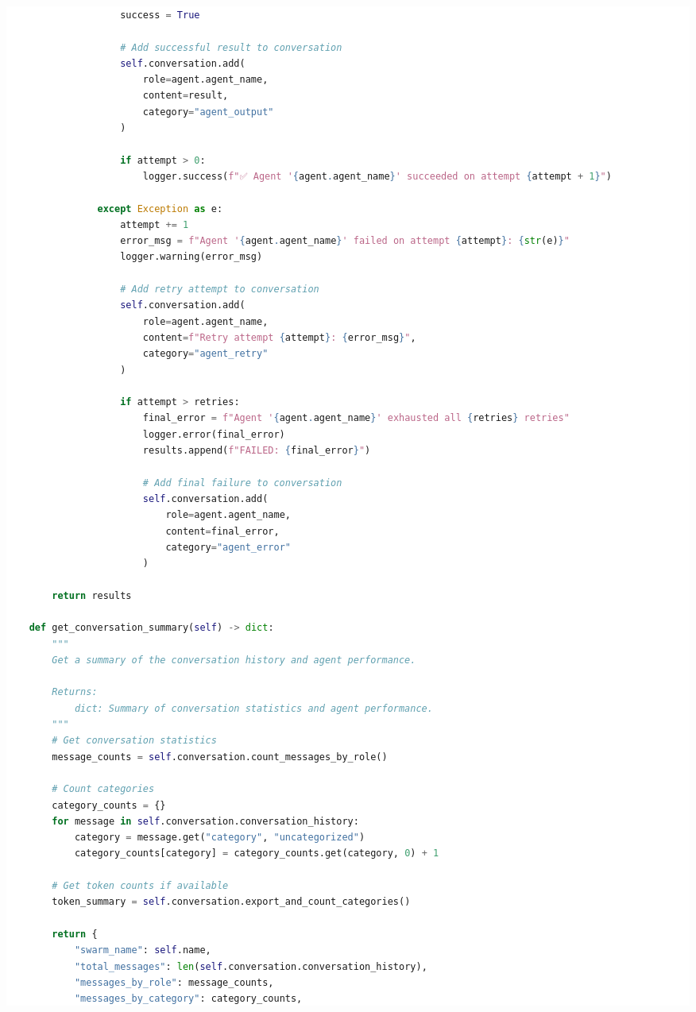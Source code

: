 ```python
                    success = True
                    
                    # Add successful result to conversation
                    self.conversation.add(
                        role=agent.agent_name,
                        content=result,
                        category="agent_output"
                    )
                    
                    if attempt > 0:
                        logger.success(f"✅ Agent '{agent.agent_name}' succeeded on attempt {attempt + 1}")
                    
                except Exception as e:
                    attempt += 1
                    error_msg = f"Agent '{agent.agent_name}' failed on attempt {attempt}: {str(e)}"
                    logger.warning(error_msg)
                    
                    # Add retry attempt to conversation
                    self.conversation.add(
                        role=agent.agent_name,
                        content=f"Retry attempt {attempt}: {error_msg}",
                        category="agent_retry"
                    )
                    
                    if attempt > retries:
                        final_error = f"Agent '{agent.agent_name}' exhausted all {retries} retries"
                        logger.error(final_error)
                        results.append(f"FAILED: {final_error}")
                        
                        # Add final failure to conversation
                        self.conversation.add(
                            role=agent.agent_name,
                            content=final_error,
                            category="agent_error"
                        )
        
        return results

    def get_conversation_summary(self) -> dict:
        """
        Get a summary of the conversation history and agent performance.
        
        Returns:
            dict: Summary of conversation statistics and agent performance.
        """
        # Get conversation statistics
        message_counts = self.conversation.count_messages_by_role()
        
        # Count categories
        category_counts = {}
        for message in self.conversation.conversation_history:
            category = message.get("category", "uncategorized")
            category_counts[category] = category_counts.get(category, 0) + 1
        
        # Get token counts if available
        token_summary = self.conversation.export_and_count_categories()
        
        return {
            "swarm_name": self.name,
            "total_messages": len(self.conversation.conversation_history),
            "messages_by_role": message_counts,
            "messages_by_category": category_counts,
```